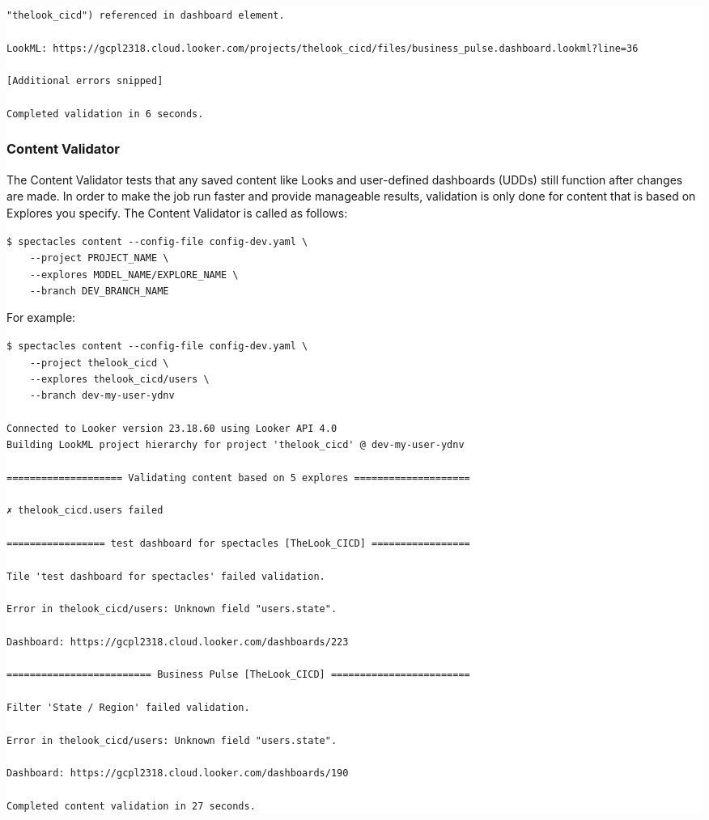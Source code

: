 ```
"thelook_cicd") referenced in dashboard element.

LookML: https://gcpl2318.cloud.looker.com/projects/thelook_cicd/files/business_pulse.dashboard.lookml?line=36

[Additional errors snipped]

Completed validation in 6 seconds.

```

### Content Validator
The Content Validator tests that any saved content like Looks and user-defined dashboards (UDDs) still function after changes are made. In order to make the job run faster and provide manageable results, validation is only done for content that is based on Explores you specify. The Content Validator is called as follows:
```
$ spectacles content --config-file config-dev.yaml \
    --project PROJECT_NAME \
    --explores MODEL_NAME/EXPLORE_NAME \
    --branch DEV_BRANCH_NAME

```

For example:
```
$ spectacles content --config-file config-dev.yaml \
    --project thelook_cicd \
    --explores thelook_cicd/users \
    --branch dev-my-user-ydnv

Connected to Looker version 23.18.60 using Looker API 4.0
Building LookML project hierarchy for project 'thelook_cicd' @ dev-my-user-ydnv

==================== Validating content based on 5 explores ====================

✗ thelook_cicd.users failed

================= test dashboard for spectacles [TheLook_CICD] =================

Tile 'test dashboard for spectacles' failed validation.

Error in thelook_cicd/users: Unknown field "users.state".

Dashboard: https://gcpl2318.cloud.looker.com/dashboards/223

========================= Business Pulse [TheLook_CICD] ========================

Filter 'State / Region' failed validation.

Error in thelook_cicd/users: Unknown field "users.state".

Dashboard: https://gcpl2318.cloud.looker.com/dashboards/190

Completed content validation in 27 seconds.

```
